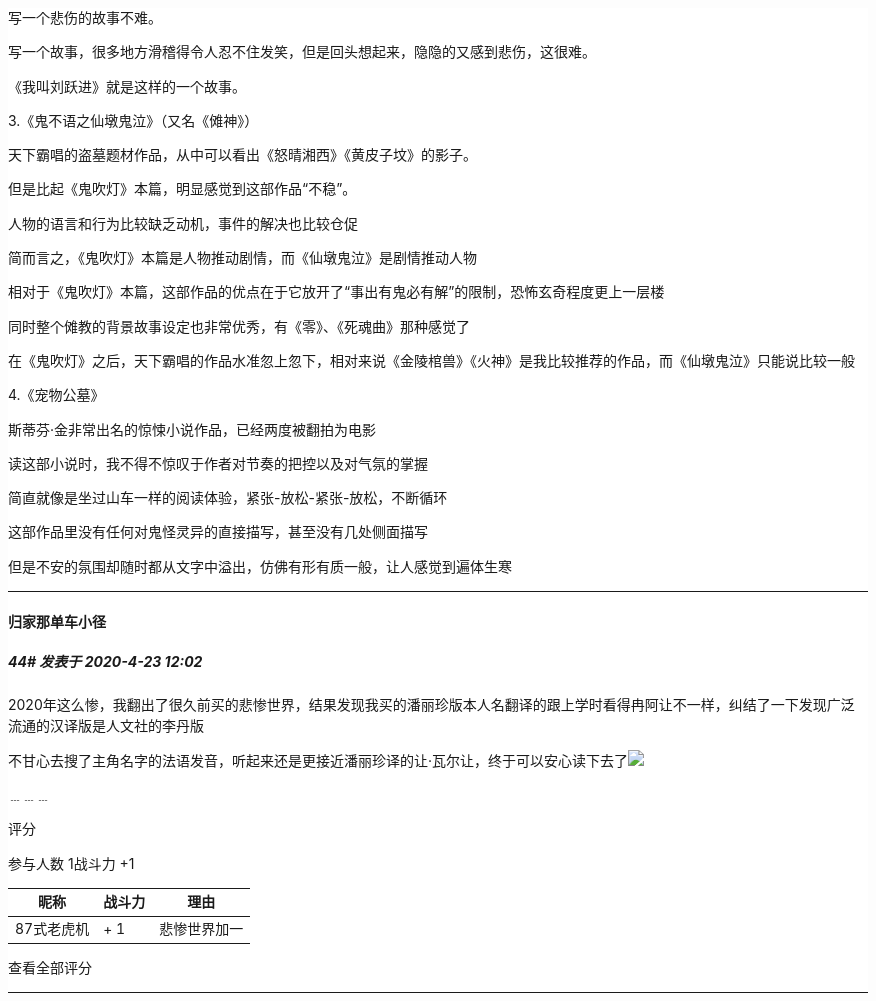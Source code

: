 写一个悲伤的故事不难。

写一个故事，很多地方滑稽得令人忍不住发笑，但是回头想起来，隐隐的又感到悲伤，这很难。

《我叫刘跃进》就是这样的一个故事。


3.《鬼不语之仙墩鬼泣》（又名《傩神》）

天下霸唱的盗墓题材作品，从中可以看出《怒晴湘西》《黄皮子坟》的影子。

但是比起《鬼吹灯》本篇，明显感觉到这部作品“不稳”。

人物的语言和行为比较缺乏动机，事件的解决也比较仓促

简而言之，《鬼吹灯》本篇是人物推动剧情，而《仙墩鬼泣》是剧情推动人物

相对于《鬼吹灯》本篇，这部作品的优点在于它放开了“事出有鬼必有解”的限制，恐怖玄奇程度更上一层楼

同时整个傩教的背景故事设定也非常优秀，有《零》、《死魂曲》那种感觉了

在《鬼吹灯》之后，天下霸唱的作品水准忽上忽下，相对来说《金陵棺兽》《火神》是我比较推荐的作品，而《仙墩鬼泣》只能说比较一般


4.《宠物公墓》

斯蒂芬·金非常出名的惊悚小说作品，已经两度被翻拍为电影

读这部小说时，我不得不惊叹于作者对节奏的把控以及对气氛的掌握

简直就像是坐过山车一样的阅读体验，紧张-放松-紧张-放松，不断循环

这部作品里没有任何对鬼怪灵异的直接描写，甚至没有几处侧面描写

但是不安的氛围却随时都从文字中溢出，仿佛有形有质一般，让人感觉到遍体生寒


-----

####  归家那单车小径  
##### 44#       发表于 2020-4-23 12:02


2020年这么惨，我翻出了很久前买的悲惨世界，结果发现我买的潘丽珍版本人名翻译的跟上学时看得冉阿让不一样，纠结了一下发现广泛流通的汉译版是人文社的李丹版

不甘心去搜了主角名字的法语发音，听起来还是更接近潘丽珍译的让·瓦尔让，终于可以安心读下去了<img src="https://static.saraba1st.com/image/smiley/face2017/066.png" referrerpolicy="no-referrer">


﹍﹍﹍

评分


 参与人数 1战斗力 +1

|昵称|战斗力|理由|
|----|---|---|
| 87式老虎机| + 1|悲惨世界加一|


查看全部评分


-----
